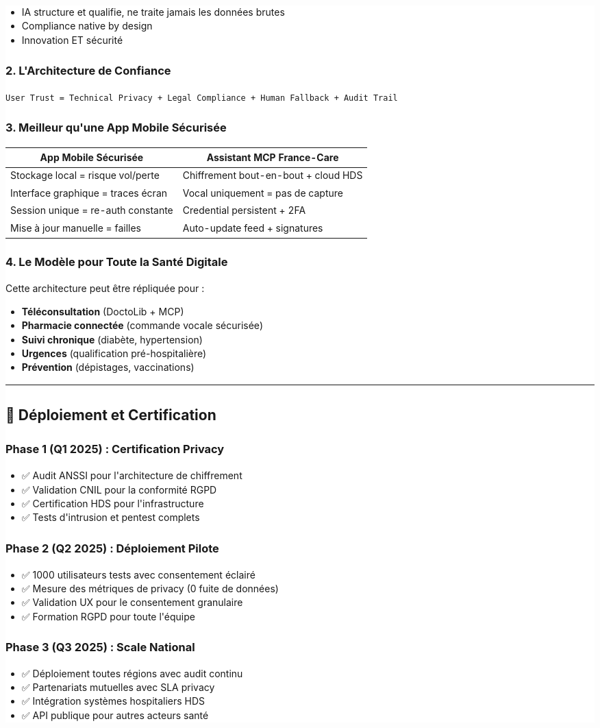 - IA structure et qualifie, ne traite jamais les données brutes
- Compliance native by design
- Innovation ET sécurité

### 2. **L'Architecture de Confiance**

```
User Trust = Technical Privacy + Legal Compliance + Human Fallback + Audit Trail
```

### 3. **Meilleur qu'une App Mobile Sécurisée**

| App Mobile Sécurisée               | Assistant MCP France-Care            |
| ---------------------------------- | ------------------------------------ |
| Stockage local = risque vol/perte  | Chiffrement bout-en-bout + cloud HDS |
| Interface graphique = traces écran | Vocal uniquement = pas de capture    |
| Session unique = re-auth constante | Credential persistent + 2FA          |
| Mise à jour manuelle = failles     | Auto-update feed + signatures        |

### 4. **Le Modèle pour Toute la Santé Digitale**

Cette architecture peut être répliquée pour :

- **Téléconsultation** (DoctoLib + MCP)
- **Pharmacie connectée** (commande vocale sécurisée)
- **Suivi chronique** (diabète, hypertension)
- **Urgences** (qualification pré-hospitalière)
- **Prévention** (dépistages, vaccinations)

---

## 🚀 Déploiement et Certification

### Phase 1 (Q1 2025) : Certification Privacy

- ✅ Audit ANSSI pour l'architecture de chiffrement
- ✅ Validation CNIL pour la conformité RGPD
- ✅ Certification HDS pour l'infrastructure
- ✅ Tests d'intrusion et pentest complets

### Phase 2 (Q2 2025) : Déploiement Pilote

- ✅ 1000 utilisateurs tests avec consentement éclairé
- ✅ Mesure des métriques de privacy (0 fuite de données)
- ✅ Validation UX pour le consentement granulaire
- ✅ Formation RGPD pour toute l'équipe

### Phase 3 (Q3 2025) : Scale National

- ✅ Déploiement toutes régions avec audit continu
- ✅ Partenariats mutuelles avec SLA privacy
- ✅ Intégration systèmes hospitaliers HDS
- ✅ API publique pour autres acteurs santé
